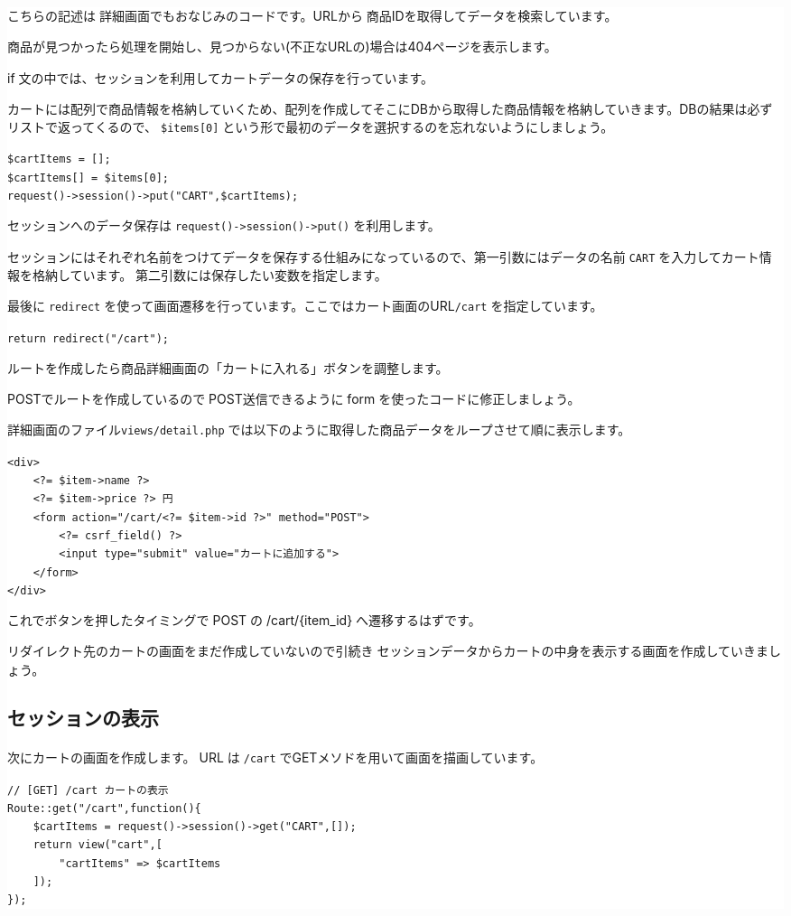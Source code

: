 こちらの記述は 詳細画面でもおなじみのコードです。URLから 商品IDを取得してデータを検索しています。

商品が見つかったら処理を開始し、見つからない(不正なURLの)場合は404ページを表示します。


if 文の中では、セッションを利用してカートデータの保存を行っています。

カートには配列で商品情報を格納していくため、配列を作成してそこにDBから取得した商品情報を格納していきます。DBの結果は必ずリストで返ってくるので、 `$items[0]` という形で最初のデータを選択するのを忘れないようにしましょう。

````
$cartItems = [];
$cartItems[] = $items[0];
request()->session()->put("CART",$cartItems);
````

セッションへのデータ保存は `request()->session()->put()` を利用します。

セッションにはそれぞれ名前をつけてデータを保存する仕組みになっているので、第一引数にはデータの名前 `CART` を入力してカート情報を格納しています。 第二引数には保存したい変数を指定します。

最後に `redirect` を使って画面遷移を行っています。ここではカート画面のURL`/cart` を指定しています。

````
return redirect("/cart");    
````

ルートを作成したら商品詳細画面の「カートに入れる」ボタンを調整します。

POSTでルートを作成しているので POST送信できるように form を使ったコードに修正しましょう。

詳細画面のファイル`views/detail.php` では以下のように取得した商品データをループさせて順に表示します。

````
<div>
    <?= $item->name ?> 
    <?= $item->price ?> 円
    <form action="/cart/<?= $item->id ?>" method="POST">
        <?= csrf_field() ?>
        <input type="submit" value="カートに追加する">        
    </form>
</div>
````

これでボタンを押したタイミングで POST の /cart/{item_id} へ遷移するはずです。

リダイレクト先のカートの画面をまだ作成していないので引続き セッションデータからカートの中身を表示する画面を作成していきましょう。

## セッションの表示


次にカートの画面を作成します。 URL は `/cart` でGETメソドを用いて画面を描画しています。

````
// [GET] /cart カートの表示
Route::get("/cart",function(){
    $cartItems = request()->session()->get("CART",[]);
    return view("cart",[
        "cartItems" => $cartItems
    ]);    
});
````
